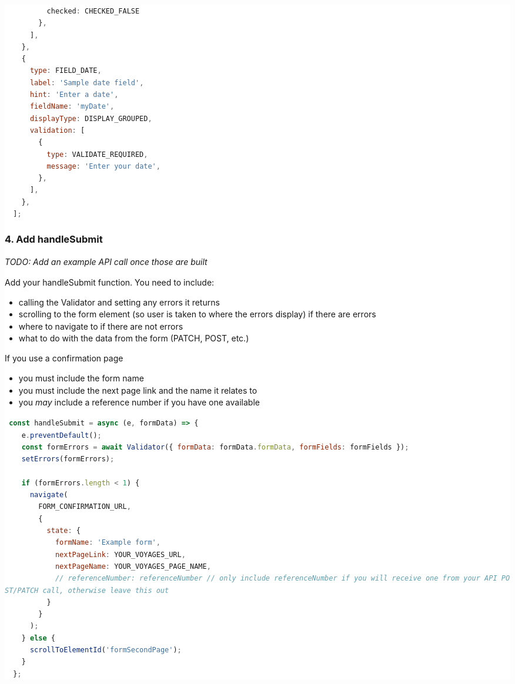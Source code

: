 ```javascript
          checked: CHECKED_FALSE
        },
      ],
    },
    {
      type: FIELD_DATE,
      label: 'Sample date field',
      hint: 'Enter a date',
      fieldName: 'myDate',
      displayType: DISPLAY_GROUPED,
      validation: [
        {
          type: VALIDATE_REQUIRED,
          message: 'Enter your date',
        },
      ],
    },
  ];
```

### 4. <a id="AddHandleSubmit"></a>Add handleSubmit 

_TODO: Add an example API call once those are built_

Add your handleSubmit function. You need to include:
- calling the Validator and setting any errors it returns
- scrolling to the form element (so user is taken to where the errors display) if there are errors
- where to navigate to if there are not errors
- what to do with the data from the form (PATCH, POST, etc.)

If you use a confirmation page
- you must include the form name
- you must include the next page link and the name it relates to
- you *may* include a reference number if you have one available

```javascript
 const handleSubmit = async (e, formData) => {
    e.preventDefault();
    const formErrors = await Validator({ formData: formData.formData, formFields: formFields });
    setErrors(formErrors);

    if (formErrors.length < 1) {
      navigate(
        FORM_CONFIRMATION_URL,
        {
          state: {
            formName: 'Example form',
            nextPageLink: YOUR_VOYAGES_URL,
            nextPageName: YOUR_VOYAGES_PAGE_NAME,
            // referenceNumber: referenceNumber // only include referenceNumber if you will receive one from your API POST/PATCH call, otherwise leave this out
          }
        }
      );
    } else {
      scrollToElementId('formSecondPage');
    }
  };
```
